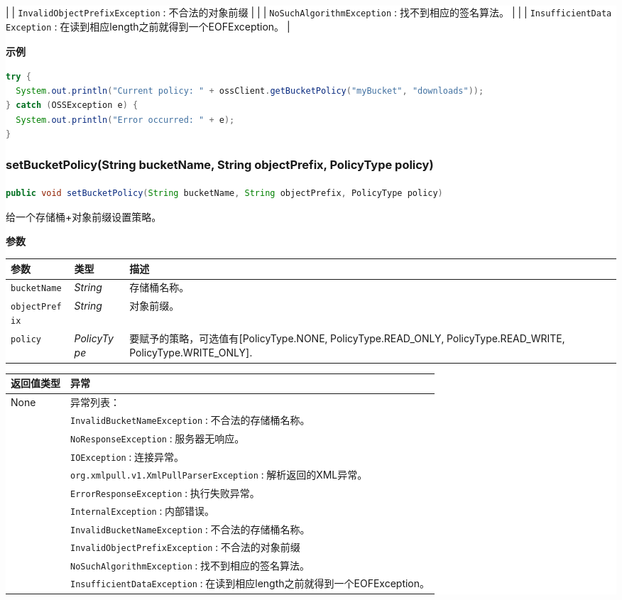 |                                                              | `InvalidObjectPrefixException` : 不合法的对象前缀            |
|                                                              | `NoSuchAlgorithmException` : 找不到相应的签名算法。          |
|                                                              | `InsufficientDataException` : 在读到相应length之前就得到一个EOFException。 |

**示例**

```java
try {
  System.out.println("Current policy: " + ossClient.getBucketPolicy("myBucket", "downloads"));
} catch (OSSException e) {
  System.out.println("Error occurred: " + e);
}
```



### setBucketPolicy(String bucketName, String objectPrefix, PolicyType policy)

```java
public void setBucketPolicy(String bucketName, String objectPrefix, PolicyType policy)
```

给一个存储桶+对象前缀设置策略。

**参数**

| 参数           | 类型         | 描述                                                         |
| :------------- | :----------- | :----------------------------------------------------------- |
| `bucketName`   | *String*     | 存储桶名称。                                                 |
| `objectPrefix` | *String*     | 对象前缀。                                                   |
| `policy`       | *PolicyType* | 要赋予的策略，可选值有[PolicyType.NONE, PolicyType.READ_ONLY, PolicyType.READ_WRITE, PolicyType.WRITE_ONLY]. |

| 返回值类型 | 异常                                                         |
| :--------- | :----------------------------------------------------------- |
| None       | 异常列表：                                                   |
|            | `InvalidBucketNameException` : 不合法的存储桶名称。          |
|            | `NoResponseException` : 服务器无响应。                       |
|            | `IOException` : 连接异常。                                   |
|            | `org.xmlpull.v1.XmlPullParserException` : 解析返回的XML异常。 |
|            | `ErrorResponseException` : 执行失败异常。                    |
|            | `InternalException` : 内部错误。                             |
|            | `InvalidBucketNameException` : 不合法的存储桶名称。          |
|            | `InvalidObjectPrefixException` : 不合法的对象前缀            |
|            | `NoSuchAlgorithmException` : 找不到相应的签名算法。          |
|            | `InsufficientDataException` : 在读到相应length之前就得到一个EOFException。 |
